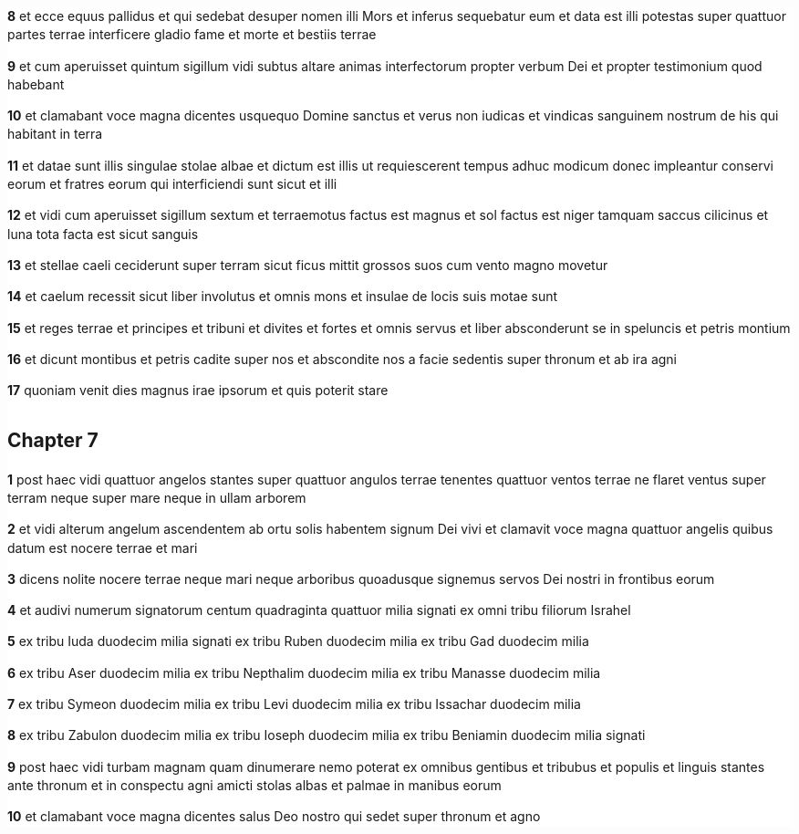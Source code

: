 **8** et ecce equus pallidus et qui sedebat desuper nomen illi Mors et inferus sequebatur eum et data est illi potestas super quattuor partes terrae interficere gladio fame et morte et bestiis terrae

**9** et cum aperuisset quintum sigillum vidi subtus altare animas interfectorum propter verbum Dei et propter testimonium quod habebant

**10** et clamabant voce magna dicentes usquequo Domine sanctus et verus non iudicas et vindicas sanguinem nostrum de his qui habitant in terra

**11** et datae sunt illis singulae stolae albae et dictum est illis ut requiescerent tempus adhuc modicum donec impleantur conservi eorum et fratres eorum qui interficiendi sunt sicut et illi

**12** et vidi cum aperuisset sigillum sextum et terraemotus factus est magnus et sol factus est niger tamquam saccus cilicinus et luna tota facta est sicut sanguis

**13** et stellae caeli ceciderunt super terram sicut ficus mittit grossos suos cum vento magno movetur

**14** et caelum recessit sicut liber involutus et omnis mons et insulae de locis suis motae sunt

**15** et reges terrae et principes et tribuni et divites et fortes et omnis servus et liber absconderunt se in speluncis et petris montium

**16** et dicunt montibus et petris cadite super nos et abscondite nos a facie sedentis super thronum et ab ira agni

**17** quoniam venit dies magnus irae ipsorum et quis poterit stare

## Chapter 7

**1** post haec vidi quattuor angelos stantes super quattuor angulos terrae tenentes quattuor ventos terrae ne flaret ventus super terram neque super mare neque in ullam arborem

**2** et vidi alterum angelum ascendentem ab ortu solis habentem signum Dei vivi et clamavit voce magna quattuor angelis quibus datum est nocere terrae et mari

**3** dicens nolite nocere terrae neque mari neque arboribus quoadusque signemus servos Dei nostri in frontibus eorum

**4** et audivi numerum signatorum centum quadraginta quattuor milia signati ex omni tribu filiorum Israhel

**5** ex tribu Iuda duodecim milia signati ex tribu Ruben duodecim milia ex tribu Gad duodecim milia

**6** ex tribu Aser duodecim milia ex tribu Nepthalim duodecim milia ex tribu Manasse duodecim milia

**7** ex tribu Symeon duodecim milia ex tribu Levi duodecim milia ex tribu Issachar duodecim milia

**8** ex tribu Zabulon duodecim milia ex tribu Ioseph duodecim milia ex tribu Beniamin duodecim milia signati

**9** post haec vidi turbam magnam quam dinumerare nemo poterat ex omnibus gentibus et tribubus et populis et linguis stantes ante thronum et in conspectu agni amicti stolas albas et palmae in manibus eorum

**10** et clamabant voce magna dicentes salus Deo nostro qui sedet super thronum et agno
